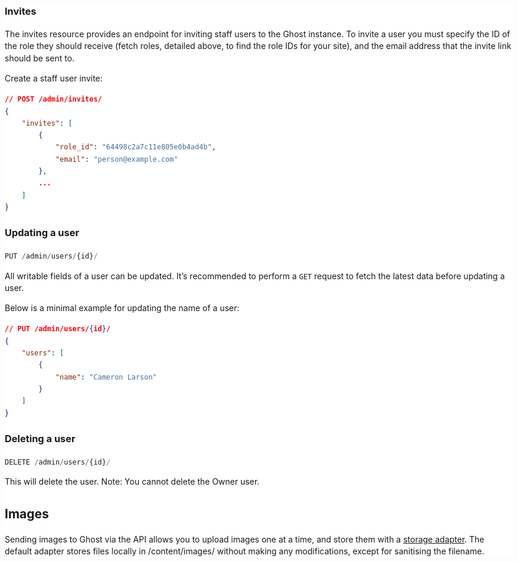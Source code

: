 ### Invites

The invites resource provides an endpoint for inviting staff users to the Ghost instance. To invite a user you must specify the ID of the role they should receive (fetch roles, detailed above, to find the role IDs for your site), and the email address that the invite link should be sent to.

Create a staff user invite:

```json
// POST /admin/invites/
{
    "invites": [
        {
            "role_id": "64498c2a7c11e805e0b4ad4b",
            "email": "person@example.com"
        },
        ...
    ]
}
```

### Updating a user

```js
PUT /admin/users/{id}/
```

All writable fields of a user can be updated. It’s recommended to perform a `GET` request to fetch the latest data before updating a user.

Below is a minimal example for updating the name of a user:

```json
// PUT /admin/users/{id}/
{
    "users": [
        {
            "name": "Cameron Larson"
        }
    ]
}
```

### Deleting a user

```js
DELETE /admin/users/{id}/
```

This will delete the user. Note: You cannot delete the Owner user.

## Images

Sending images to Ghost via the API allows you to upload images one at a time, and store them with a [storage adapter](https://ghost.org/integrations/?tag=storage). The default adapter stores files locally in /content/images/ without making any modifications, except for sanitising the filename.
